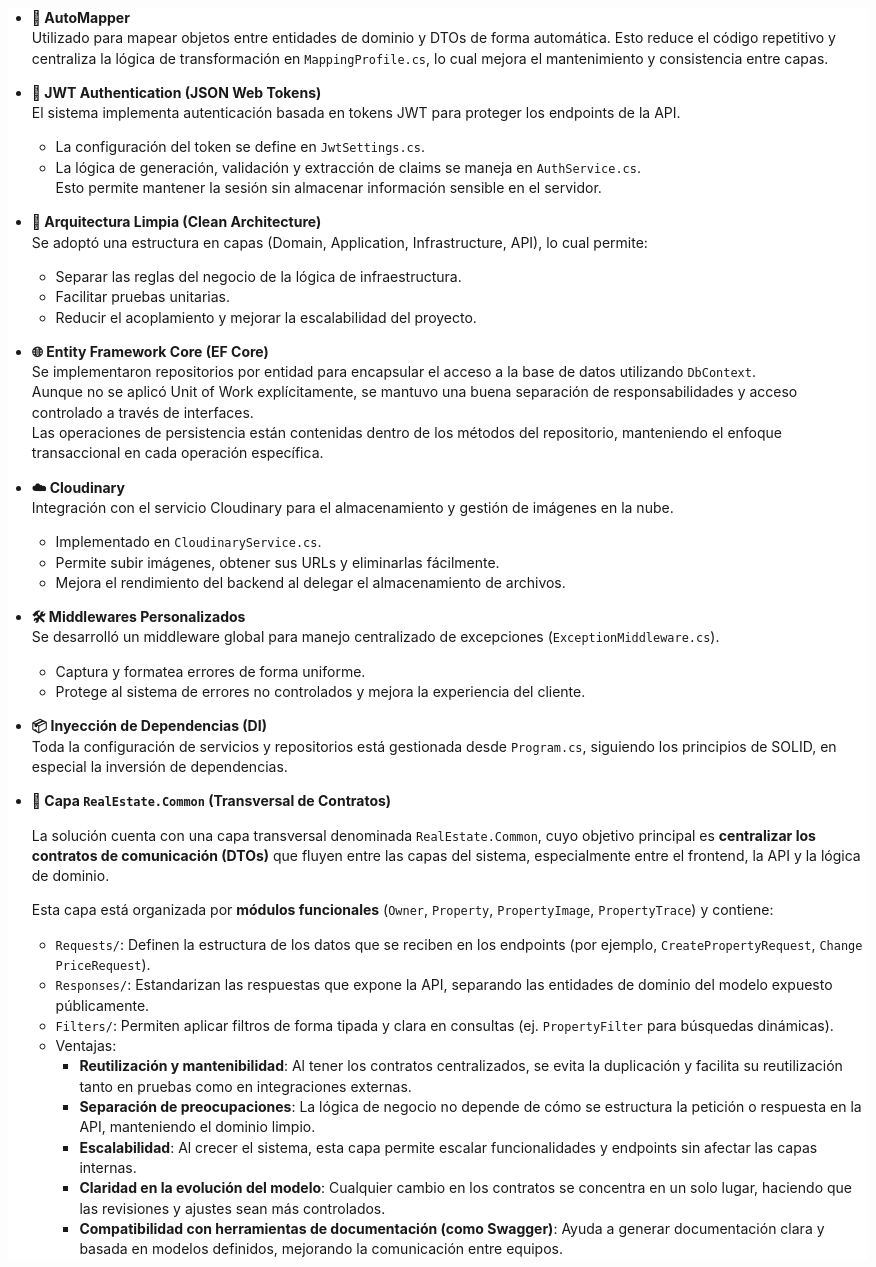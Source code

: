 - **🔄 AutoMapper**  
  Utilizado para mapear objetos entre entidades de dominio y DTOs de forma automática. Esto reduce el código repetitivo y centraliza la lógica de transformación en `MappingProfile.cs`, lo cual mejora el mantenimiento y consistencia entre capas.

- **🔐 JWT Authentication (JSON Web Tokens)**  
  El sistema implementa autenticación basada en tokens JWT para proteger los endpoints de la API.  
  - La configuración del token se define en `JwtSettings.cs`.  
  - La lógica de generación, validación y extracción de claims se maneja en `AuthService.cs`.  
  Esto permite mantener la sesión sin almacenar información sensible en el servidor.

- **🧱 Arquitectura Limpia (Clean Architecture)**  
  Se adoptó una estructura en capas (Domain, Application, Infrastructure, API), lo cual permite:  
  - Separar las reglas del negocio de la lógica de infraestructura.  
  - Facilitar pruebas unitarias.  
  - Reducir el acoplamiento y mejorar la escalabilidad del proyecto.

- **🌐 Entity Framework Core (EF Core)**  
  Se implementaron repositorios por entidad para encapsular el acceso a la base de datos utilizando `DbContext`.  
  Aunque no se aplicó Unit of Work explícitamente, se mantuvo una buena separación de responsabilidades y acceso controlado a través de interfaces.  
  Las operaciones de persistencia están contenidas dentro de los métodos del repositorio, manteniendo el enfoque transaccional en cada operación específica.

- **☁️ Cloudinary**  
  Integración con el servicio Cloudinary para el almacenamiento y gestión de imágenes en la nube.  
  - Implementado en `CloudinaryService.cs`.  
  - Permite subir imágenes, obtener sus URLs y eliminarlas fácilmente.  
  - Mejora el rendimiento del backend al delegar el almacenamiento de archivos.

- **🛠️ Middlewares Personalizados**  
  Se desarrolló un middleware global para manejo centralizado de excepciones (`ExceptionMiddleware.cs`).  
  - Captura y formatea errores de forma uniforme.  
  - Protege al sistema de errores no controlados y mejora la experiencia del cliente.

- **📦 Inyección de Dependencias (DI)**  
  Toda la configuración de servicios y repositorios está gestionada desde `Program.cs`, siguiendo los principios de SOLID, en especial la inversión de dependencias.

 - **🧩 Capa `RealEstate.Common` (Transversal de Contratos)**
   
   La solución cuenta con una capa transversal denominada `RealEstate.Common`, cuyo objetivo principal es **centralizar los contratos de comunicación (DTOs)** que fluyen entre las capas del sistema, especialmente entre el frontend, la 
   API y la lógica de dominio.
   
   Esta capa está organizada por **módulos funcionales** (`Owner`, `Property`, `PropertyImage`, `PropertyTrace`) y contiene:
   
   - `Requests/`: Definen la estructura de los datos que se reciben en los endpoints (por ejemplo, `CreatePropertyRequest`, `ChangePriceRequest`).
   - `Responses/`: Estandarizan las respuestas que expone la API, separando las entidades de dominio del modelo expuesto públicamente.
   - `Filters/`: Permiten aplicar filtros de forma tipada y clara en consultas (ej. `PropertyFilter` para búsquedas dinámicas).
   -  Ventajas:
      - **Reutilización y mantenibilidad**: Al tener los contratos centralizados, se evita la duplicación y facilita su reutilización tanto en pruebas como en integraciones externas.
      - **Separación de preocupaciones**: La lógica de negocio no depende de cómo se estructura la petición o respuesta en la API, manteniendo el dominio limpio.
      - **Escalabilidad**: Al crecer el sistema, esta capa permite escalar funcionalidades y endpoints sin afectar las capas internas.
      - **Claridad en la evolución del modelo**: Cualquier cambio en los contratos se concentra en un solo lugar, haciendo que las revisiones y ajustes sean más controlados.
      - **Compatibilidad con herramientas de documentación (como Swagger)**: Ayuda a generar documentación clara y basada en modelos definidos, mejorando la comunicación entre equipos.